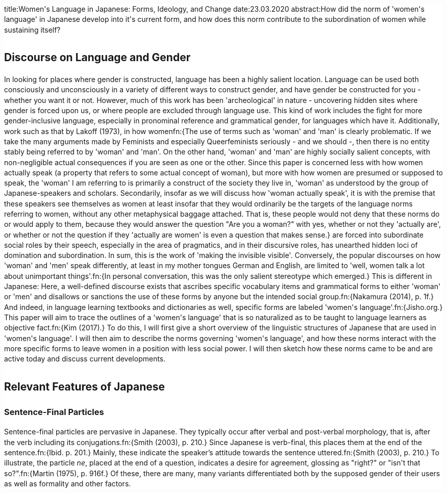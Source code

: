 title:Women's Language in Japanese: Forms, Ideology, and Change
date:23.03.2020
abstract:How did the norm of 'women's language' in Japanese develop into it's current form, and how does this norm contribute to the subordination of women while sustaining itself?

## Discourse on Language and Gender

In looking for places where gender is constructed, language has been a highly salient location. Language can be used both consciously and unconsciously in a variety of different ways to construct gender, and have gender be constructed for you - whether you want it or not. However, much of this work has been 'archeological' in nature - uncovering hidden sites where gender is forced upon us, or where people are excluded through language use. This kind of work includes the fight for more gender-inclusive language, especially in pronominal reference and grammatical gender, for languages which have it. Additionally, work such as that by Lakoff (1973), in how womenfn:{The use of terms such as 'woman' and 'man' is clearly problematic. If we take the many arguments made by Feminists and especially Queerfeminists seriously - and we should -, then there is no entity stably being referred to by 'woman' and 'man'. On the other hand, 'woman' and 'man' are highly socially salient concepts, with non-negligible actual consequences if you are seen as one or the other. Since this paper is concerned less with how women actually speak (a property that refers to some actual concept of woman), but more with how women are presumed or supposed to speak, the 'woman' I am referring to is primarily a construct of the society they live in, 'woman' as understood by the group of Japanese-speakers and scholars. Secondarily, insofar as we will discuss how 'woman actually speak', it is with the premise that these speakers see themselves as women at least insofar that they would ordinarily be the targets of the language norms referring to women, without any other metaphysical baggage attached. That is, these people would not deny that these norms do or would apply to them, because they would answer the question "Are you a woman?" with yes, whether or not they 'actually are', or whether or not the question if they 'actually are women' is even a question that makes sense.} are forced into subordinate social roles by their speech, especially in the area of pragmatics, and in their discursive roles, has unearthed hidden loci of domination and subordination. In sum, this is the work of 'making the invisible visible'. Conversely, the popular discourses on how 'woman' and 'men' speak differently, at least in my mother tongues German and English, are limited to 'well, women talk a lot about unimportant things'.fn:{In personal conversation, this was the only salient stereotype which emerged.} This is different in Japanese: Here, a well-defined discourse exists that ascribes specific vocabulary items and grammatical forms to either 'woman' or 'men' and disallows or sanctions the use of these forms by anyone but the intended social group.fn:{Nakamura (2014), p. 1f.} And indeed, in language learning textbooks and dictionaries as well, specific forms are labeled 'women's language'.fn:{Jisho.org.} This paper will aim to trace the outlines of a 'women's language' that is so naturalized as to be taught to language learners as objective fact.fn:{Kim (2017).} To do this, I will first give a short overview of the linguistic structures of Japanese that are used in 'women's language'. I will then aim to describe the norms governing 'women's language', and how these norms interact with the more specific forms to leave women in a position with less social power. I will then sketch how these norms came to be and are active today and discuss current developments.

## Relevant Features of Japanese

### Sentence-Final Particles

Sentence-final particles are pervasive in Japanese. They typically occur after verbal and post-verbal morphology, that is, after the verb including its conjugations.fn:{Smith (2003), p. 210.} Since Japanese is verb-final, this places them at the end of the sentence.fn:{Ibid. p. 201.} Mainly, these indicate the speaker’s attitude towards the sentence uttered.fn:{Smith (2003), p. 210.} To illustrate, the particle *ne*, placed at the end of a question, indicates a desire for agreement, glossing as "right?" or "isn't that so?".fn:{Martin (1975), p. 916f.} Of these, there are many, many variants differentiated both by the supposed gender of their users as well as formality and other factors.
